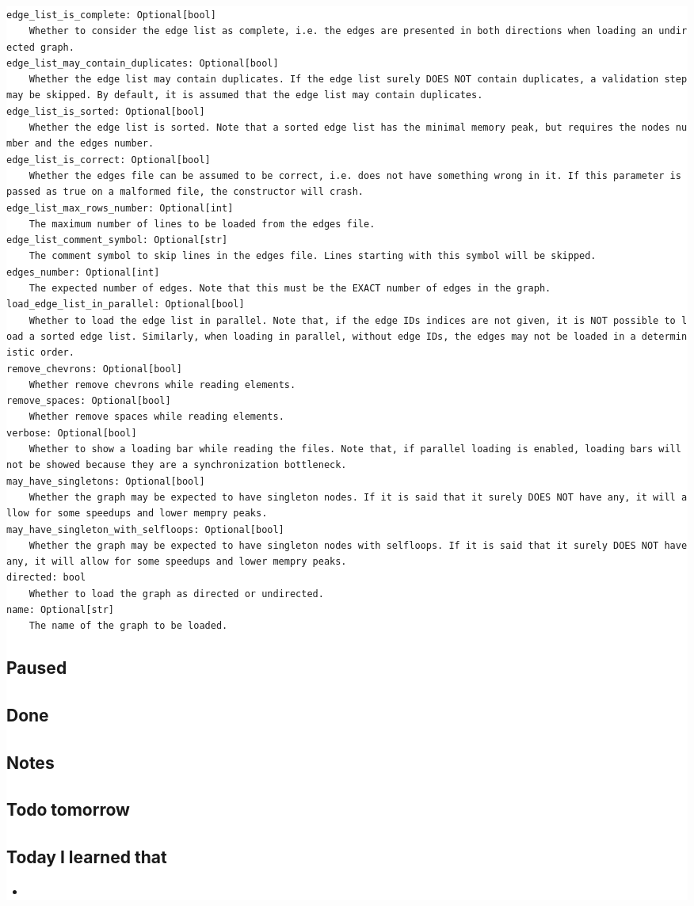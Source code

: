    edge_list_is_complete: Optional[bool]
        Whether to consider the edge list as complete, i.e. the edges are presented in both directions when loading an undirected graph.
    edge_list_may_contain_duplicates: Optional[bool]
        Whether the edge list may contain duplicates. If the edge list surely DOES NOT contain duplicates, a validation step may be skipped. By default, it is assumed that the edge list may contain duplicates.
    edge_list_is_sorted: Optional[bool]
        Whether the edge list is sorted. Note that a sorted edge list has the minimal memory peak, but requires the nodes number and the edges number.
    edge_list_is_correct: Optional[bool]
        Whether the edges file can be assumed to be correct, i.e. does not have something wrong in it. If this parameter is passed as true on a malformed file, the constructor will crash.
    edge_list_max_rows_number: Optional[int]
        The maximum number of lines to be loaded from the edges file.
    edge_list_comment_symbol: Optional[str]
        The comment symbol to skip lines in the edges file. Lines starting with this symbol will be skipped.
    edges_number: Optional[int]
        The expected number of edges. Note that this must be the EXACT number of edges in the graph.
    load_edge_list_in_parallel: Optional[bool]
        Whether to load the edge list in parallel. Note that, if the edge IDs indices are not given, it is NOT possible to load a sorted edge list. Similarly, when loading in parallel, without edge IDs, the edges may not be loaded in a deterministic order.
    remove_chevrons: Optional[bool]
        Whether remove chevrons while reading elements.
    remove_spaces: Optional[bool]
        Whether remove spaces while reading elements.
    verbose: Optional[bool]
        Whether to show a loading bar while reading the files. Note that, if parallel loading is enabled, loading bars will not be showed because they are a synchronization bottleneck.
    may_have_singletons: Optional[bool]
        Whether the graph may be expected to have singleton nodes. If it is said that it surely DOES NOT have any, it will allow for some speedups and lower mempry peaks.
    may_have_singleton_with_selfloops: Optional[bool]
        Whether the graph may be expected to have singleton nodes with selfloops. If it is said that it surely DOES NOT have any, it will allow for some speedups and lower mempry peaks.
    directed: bool
        Whether to load the graph as directed or undirected.
    name: Optional[str]
        The name of the graph to be loaded.

        

## Paused

## Done

## Notes


## Todo tomorrow

###
###
###


## Today I learned that

-